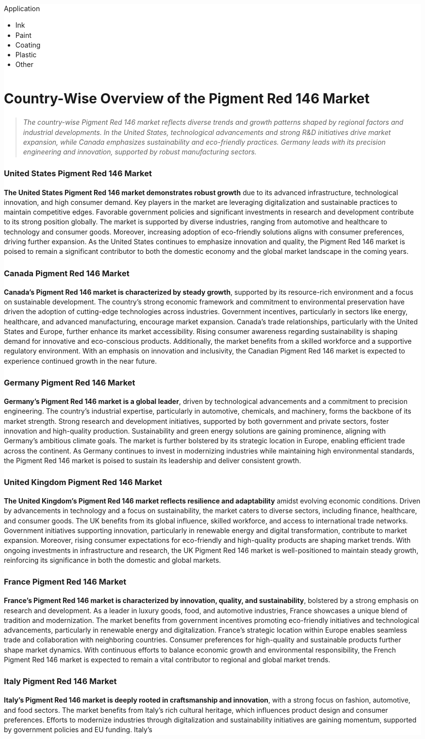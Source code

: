 Application</h3><ul><li>Ink</li><li>Paint</li><li>Coating</li><li>Plastic</li><li>Other</li></ul><h1><span class="">Country-Wise Overview of the Pigment Red 146 Market<br /></span></h1><blockquote><p><em><span class="">The country-wise Pigment Red 146 market reflects diverse trends and growth patterns shaped by regional factors and industrial developments. In the United States, technological advancements and strong R&amp;D initiatives drive market expansion, while Canada emphasizes sustainability and eco-friendly practices. Germany leads with its precision engineering and innovation, supported by robust manufacturing sectors.</span></em></p></blockquote><h3><strong>United States Pigment Red 146 Market</strong></h3><p><strong>The United States Pigment Red 146 market demonstrates robust growth</strong> due to its advanced infrastructure, technological innovation, and high consumer demand. Key players in the market are leveraging digitalization and sustainable practices to maintain competitive edges. Favorable government policies and significant investments in research and development contribute to its strong position globally. The market is supported by diverse industries, ranging from automotive and healthcare to technology and consumer goods. Moreover, increasing adoption of eco-friendly solutions aligns with consumer preferences, driving further expansion. As the United States continues to emphasize innovation and quality, the Pigment Red 146 market is poised to remain a significant contributor to both the domestic economy and the global market landscape in the coming years.</p><h3><strong>Canada Pigment Red 146 Market</strong></h3><p><strong>Canada&rsquo;s Pigment Red 146 market is characterized by steady growth</strong>, supported by its resource-rich environment and a focus on sustainable development. The country&rsquo;s strong economic framework and commitment to environmental preservation have driven the adoption of cutting-edge technologies across industries. Government incentives, particularly in sectors like energy, healthcare, and advanced manufacturing, encourage market expansion. Canada&rsquo;s trade relationships, particularly with the United States and Europe, further enhance its market accessibility. Rising consumer awareness regarding sustainability is shaping demand for innovative and eco-conscious products. Additionally, the market benefits from a skilled workforce and a supportive regulatory environment. With an emphasis on innovation and inclusivity, the Canadian Pigment Red 146 market is expected to experience continued growth in the near future.</p><h3><strong>Germany Pigment Red 146 Market</strong></h3><p><strong>Germany&rsquo;s Pigment Red 146 market is a global leader</strong>, driven by technological advancements and a commitment to precision engineering. The country&rsquo;s industrial expertise, particularly in automotive, chemicals, and machinery, forms the backbone of its market strength. Strong research and development initiatives, supported by both government and private sectors, foster innovation and high-quality production. Sustainability and green energy solutions are gaining prominence, aligning with Germany&rsquo;s ambitious climate goals. The market is further bolstered by its strategic location in Europe, enabling efficient trade across the continent. As Germany continues to invest in modernizing industries while maintaining high environmental standards, the Pigment Red 146 market is poised to sustain its leadership and deliver consistent growth.</p><h3><strong>United Kingdom Pigment Red 146 Market</strong></h3><p><strong>The United Kingdom&rsquo;s Pigment Red 146 market reflects resilience and adaptability</strong> amidst evolving economic conditions. Driven by advancements in technology and a focus on sustainability, the market caters to diverse sectors, including finance, healthcare, and consumer goods. The UK benefits from its global influence, skilled workforce, and access to international trade networks. Government initiatives supporting innovation, particularly in renewable energy and digital transformation, contribute to market expansion. Moreover, rising consumer expectations for eco-friendly and high-quality products are shaping market trends. With ongoing investments in infrastructure and research, the UK Pigment Red 146 market is well-positioned to maintain steady growth, reinforcing its significance in both the domestic and global markets.</p><h3><strong>France Pigment Red 146 Market</strong></h3><p><strong>France&rsquo;s Pigment Red 146 market is characterized by innovation, quality, and sustainability</strong>, bolstered by a strong emphasis on research and development. As a leader in luxury goods, food, and automotive industries, France showcases a unique blend of tradition and modernization. The market benefits from government incentives promoting eco-friendly initiatives and technological advancements, particularly in renewable energy and digitalization. France&rsquo;s strategic location within Europe enables seamless trade and collaboration with neighboring countries. Consumer preferences for high-quality and sustainable products further shape market dynamics. With continuous efforts to balance economic growth and environmental responsibility, the French Pigment Red 146 market is expected to remain a vital contributor to regional and global market trends.</p><h3><strong>Italy Pigment Red 146 Market</strong></h3><p><strong>Italy&rsquo;s Pigment Red 146 market is deeply rooted in craftsmanship and innovation</strong>, with a strong focus on fashion, automotive, and food sectors. The market benefits from Italy&rsquo;s rich cultural heritage, which influences product design and consumer preferences. Efforts to modernize industries through digitalization and sustainability initiatives are gaining momentum, supported by government policies and EU funding. Italy&rsquo;s